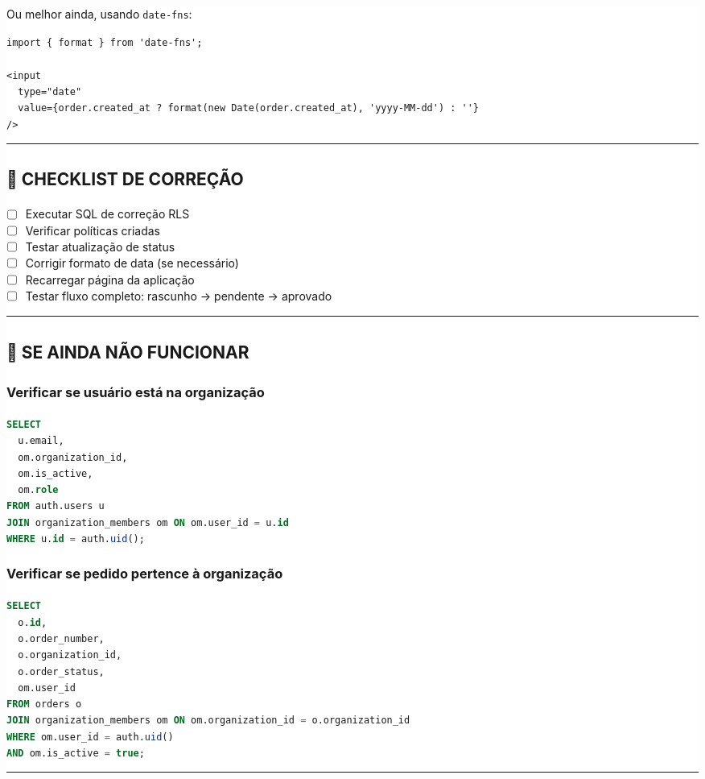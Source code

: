 Ou melhor ainda, usando `date-fns`:

```tsx
import { format } from 'date-fns';

<input 
  type="date" 
  value={order.created_at ? format(new Date(order.created_at), 'yyyy-MM-dd') : ''}
/>
```

---

## 🎯 CHECKLIST DE CORREÇÃO

- [ ] Executar SQL de correção RLS
- [ ] Verificar políticas criadas
- [ ] Testar atualização de status
- [ ] Corrigir formato de data (se necessário)
- [ ] Recarregar página da aplicação
- [ ] Testar fluxo completo: rascunho → pendente → aprovado

---

## 🔄 SE AINDA NÃO FUNCIONAR

### Verificar se usuário está na organização

```sql
SELECT 
  u.email,
  om.organization_id,
  om.is_active,
  om.role
FROM auth.users u
JOIN organization_members om ON om.user_id = u.id
WHERE u.id = auth.uid();
```

### Verificar se pedido pertence à organização

```sql
SELECT 
  o.id,
  o.order_number,
  o.organization_id,
  o.order_status,
  om.user_id
FROM orders o
JOIN organization_members om ON om.organization_id = o.organization_id
WHERE om.user_id = auth.uid()
AND om.is_active = true;
```

---